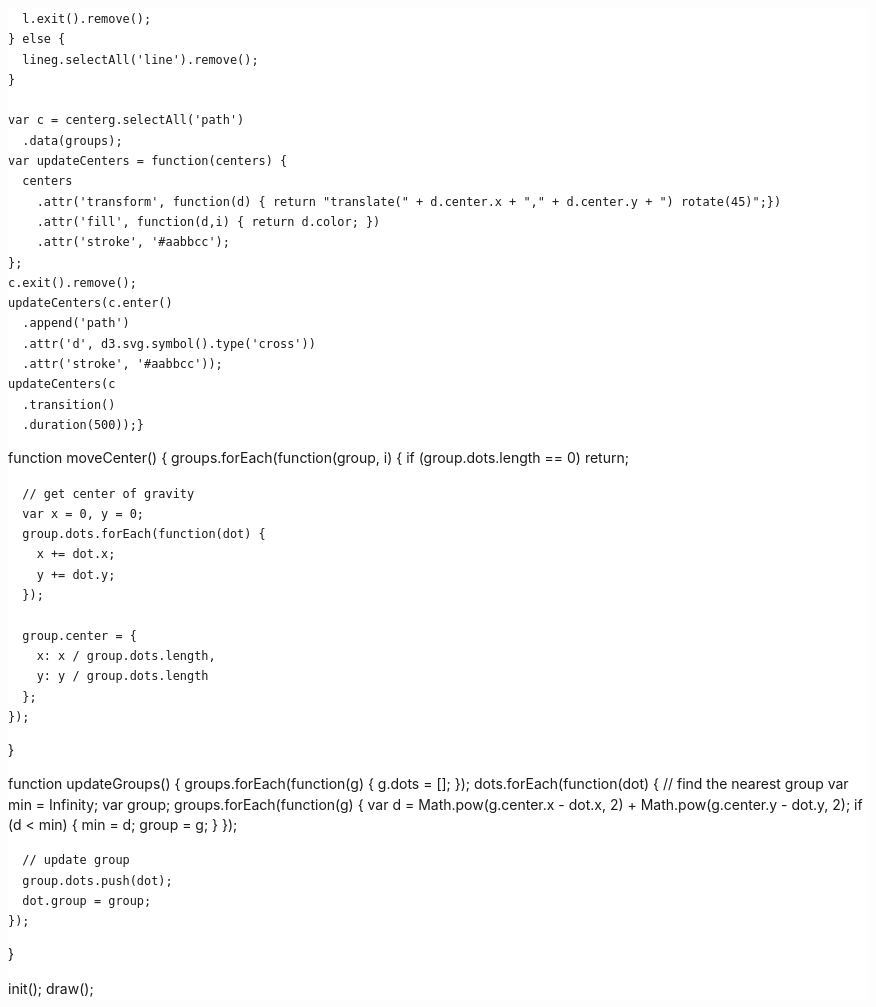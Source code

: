       l.exit().remove();
    } else {
      lineg.selectAll('line').remove();
    }

    var c = centerg.selectAll('path')
      .data(groups);
    var updateCenters = function(centers) {
      centers
        .attr('transform', function(d) { return "translate(" + d.center.x + "," + d.center.y + ") rotate(45)";})
        .attr('fill', function(d,i) { return d.color; })
        .attr('stroke', '#aabbcc');
    };
    c.exit().remove();
    updateCenters(c.enter()
      .append('path')
      .attr('d', d3.svg.symbol().type('cross'))
      .attr('stroke', '#aabbcc'));
    updateCenters(c
      .transition()
      .duration(500));}

  function moveCenter() {
    groups.forEach(function(group, i) {
      if (group.dots.length == 0) return;

      // get center of gravity
      var x = 0, y = 0;
      group.dots.forEach(function(dot) {
        x += dot.x;
        y += dot.y;
      });

      group.center = {
        x: x / group.dots.length,
        y: y / group.dots.length
      };
    });

  }

  function updateGroups() {
    groups.forEach(function(g) { g.dots = []; });
    dots.forEach(function(dot) {
      // find the nearest group
      var min = Infinity;
      var group;
      groups.forEach(function(g) {
        var d = Math.pow(g.center.x - dot.x, 2) + Math.pow(g.center.y - dot.y, 2);
        if (d < min) {
          min = d;
          group = g;
        }
      });

      // update group
      group.dots.push(dot);
      dot.group = group;
    });
  }

  init(); draw();
</script>
